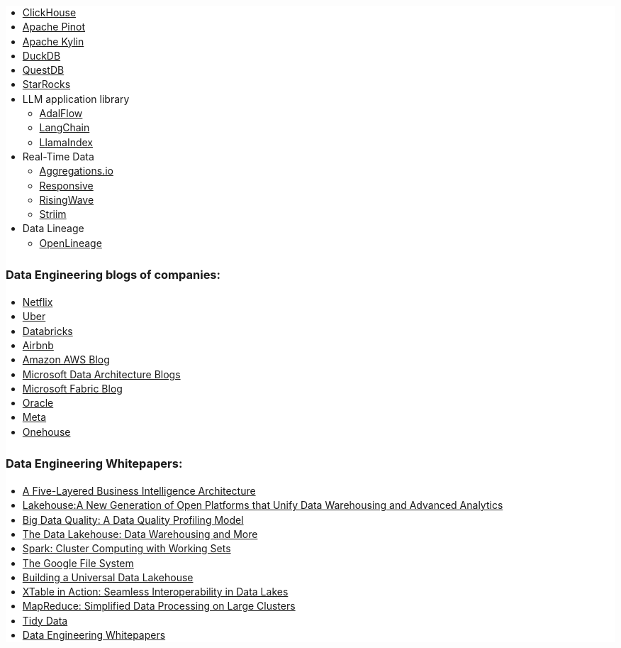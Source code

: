   - [ClickHouse](https://clickhouse.com/)
  - [Apache Pinot](https://pinot.apache.org/)
  - [Apache Kylin](https://kylin.apache.org/)
  - [DuckDB](https://duckdb.org/)
  - [QuestDB](https://questdb.io/)
  - [StarRocks](https://www.starrocks.io/)
- LLM application library
  - [AdalFlow](https://github.com/SylphAI-Inc/AdalFlow)
  - [LangChain](https://github.com/langchain-ai/langchain)
  - [LlamaIndex](https://github.com/run-llama/llama_index)
- Real-Time Data
  - [Aggregations.io](https://aggregations.io)
  - [Responsive](https://www.responsive.dev/)
  - [RisingWave](https://risingwave.com/)
  - [Striim](https://www.striim.com/)
- Data Lineage
  - [OpenLineage](https://openlineage.io/)


### Data Engineering blogs of companies:

- [Netflix](https://netflixtechblog.com/tagged/big-data)
- [Uber](https://www.uber.com/blog/houston/data/?uclick_id=b2f43229-f3f4-4bae-bd5d-10a05db2f70c)
- [Databricks](https://www.databricks.com/blog/category/engineering/data-engineering)
- [Airbnb](https://medium.com/airbnb-engineering/data/home)
- [Amazon AWS Blog](https://aws.amazon.com/blogs/big-data/)
- [Microsoft Data Architecture Blogs](https://techcommunity.microsoft.com/t5/data-architecture-blog/bg-p/DataArchitectureBlog)
- [Microsoft Fabric Blog](https://blog.fabric.microsoft.com/)
- [Oracle](https://blogs.oracle.com/datawarehousing/)
- [Meta](https://engineering.fb.com/category/data-infrastructure/)
- [Onehouse](https://www.onehouse.ai/blog)

### Data Engineering Whitepapers:

- [A Five-Layered Business Intelligence Architecture](https://ibimapublishing.com/articles/CIBIMA/2011/695619/695619.pdf)
- [Lakehouse:A New Generation of Open Platforms that Unify Data Warehousing and Advanced Analytics](https://www.cidrdb.org/cidr2021/papers/cidr2021_paper17.pdf)
- [Big Data Quality: A Data Quality Profiling Model](https://link.springer.com/chapter/10.1007/978-3-030-23381-5_5)
- [The Data Lakehouse: Data Warehousing and More](https://arxiv.org/abs/2310.08697)
- [Spark: Cluster Computing with Working Sets](https://dl.acm.org/doi/10.5555/1863103.1863113)
- [The Google File System](https://research.google/pubs/the-google-file-system/)
- [Building a Universal Data Lakehouse](https://www.onehouse.ai/whitepaper/onehouse-universal-data-lakehouse-whitepaper)
- [XTable in Action: Seamless Interoperability in Data Lakes](https://arxiv.org/abs/2401.09621)
- [MapReduce: Simplified Data Processing on Large Clusters](https://research.google/pubs/mapreduce-simplified-data-processing-on-large-clusters/)
- [Tidy Data](https://vita.had.co.nz/papers/tidy-data.pdf)
- [Data Engineering Whitepapers](https://www.ssp.sh/brain/data-engineering-whitepapers/)
